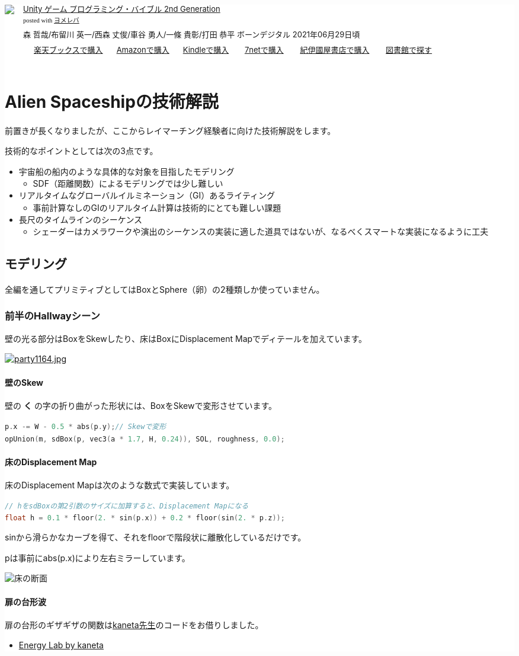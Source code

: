 <div class="booklink-box" style="text-align:left;padding-bottom:20px;font-size:small;zoom: 1;overflow: hidden;"><div class="booklink-image" style="float:left;margin:0 15px 10px 0;"><a href="https://hb.afl.rakuten.co.jp/hgc/117c8a81.32450c02.117c8a82.14f884ba/yomereba_main_202412192212151978?pc=http%3A%2F%2Fbooks.rakuten.co.jp%2Frb%2F16742438%2F%3Frafcid%3Dwsc_b_bs_1051722217600006323%3Fscid%3Daf_ich_link_urltxt%26m%3Dhttp%3A%2F%2Fm.rakuten.co.jp%2Fev%2Fbook%2F" target="_blank" ><img src="https://thumbnail.image.rakuten.co.jp/@0_mall/book/cabinet/5078/9784862465078.jpg?_ex=200x200" style="border: none;" /></a></div><div class="booklink-info" style="line-height:120%;zoom: 1;overflow: hidden;"><div class="booklink-name" style="margin-bottom:10px;line-height:120%"><a href="https://hb.afl.rakuten.co.jp/hgc/117c8a81.32450c02.117c8a82.14f884ba/yomereba_main_202412192212151978?pc=http%3A%2F%2Fbooks.rakuten.co.jp%2Frb%2F16742438%2F%3Frafcid%3Dwsc_b_bs_1051722217600006323%3Fscid%3Daf_ich_link_urltxt%26m%3Dhttp%3A%2F%2Fm.rakuten.co.jp%2Fev%2Fbook%2F" target="_blank" >Unity ゲーム プログラミング・バイブル 2nd Generation</a><div class="booklink-powered-date" style="font-size:8pt;margin-top:5px;font-family:verdana;line-height:120%">posted with <a href="https://yomereba.com" rel="nofollow" target="_blank">ヨメレバ</a></div></div><div class="booklink-detail" style="margin-bottom:5px;">森 哲哉/布留川 英一/西森 丈俊/車谷 勇人/一條 貴彰/打田 恭平 ボーンデジタル 2021年06月29日頃    </div><div class="booklink-link2" style="margin-top:10px;"><div class="shoplinkrakuten" style="display:inline;margin-right:5px;background: url('//img.yomereba.com/kz_y.gif') 0 -50px no-repeat;padding: 2px 0 2px 18px;white-space: nowrap;"><a href="https://hb.afl.rakuten.co.jp/hgc/117c8a81.32450c02.117c8a82.14f884ba/yomereba_main_202412192212151978?pc=http%3A%2F%2Fbooks.rakuten.co.jp%2Frb%2F16742438%2F%3Frafcid%3Dwsc_b_bs_1051722217600006323%3Fscid%3Daf_ich_link_urltxt%26m%3Dhttp%3A%2F%2Fm.rakuten.co.jp%2Fev%2Fbook%2F" target="_blank" >楽天ブックスで購入</a></div><div class="shoplinkamazon" style="display:inline;margin-right:5px;background: url('//img.yomereba.com/kz_y.gif') 0 0 no-repeat;padding: 2px 0 2px 18px;white-space: nowrap;"><a href="https://www.amazon.co.jp/exec/obidos/asin/4862465072/gam00220c-22/" target="_blank" >Amazonで購入</a></div><div class="shoplinkkindle" style="display:inline;margin-right:5px;background: url('//img.yomereba.com/kz_y.gif') 0 0 no-repeat;padding: 2px 0 2px 18px;white-space: nowrap;"><a href="https://www.amazon.co.jp/gp/search?keywords=Unity%20%E3%82%B2%E3%83%BC%E3%83%A0%20%E3%83%97%E3%83%AD%E3%82%B0%E3%83%A9%E3%83%9F%E3%83%B3%E3%82%B0%E3%83%BB%E3%83%90%E3%82%A4%E3%83%96%E3%83%AB%202nd%20Generation&__mk_ja_JP=%83J%83%5E%83J%83i&url=node%3D2275256051&tag=gam00220c-22" target="_blank" >Kindleで購入</a></div>            	  <div class="shoplinkseven" style="display:inline;margin-right:5px;background: url('//img.yomereba.com/kz_y.gif') 0 -100px no-repeat;padding: 2px 0 2px 18px;white-space: nowrap;"><a href="//ck.jp.ap.valuecommerce.com/servlet/referral?sid=3737095&pid=891162441&vc_url=http%3A%2F%2F7net.omni7.jp%2Fsearch%2F%3FsearchKeywordFlg%3D1%26keyword%3D9784862465078&vcptn=kaereba" target="_blank" >7netで購入<img src="//ad.jp.ap.valuecommerce.com/servlet/atq/gifbanner?sid=3737095&pid=891162441" height="1" width="1" border="0"></a></div>            	  <div class="shoplinkkino" style="display:inline;margin-right:5px;background: url('//img.yomereba.com/kz_y.gif') 0 -350px no-repeat;padding: 2px 0 2px 18px;white-space: nowrap;"><a href="//ck.jp.ap.valuecommerce.com/servlet/referral?sid=3737095&pid=891162443&vc_url=http%3A%2F%2Fwww.kinokuniya.co.jp%2Ff%2Fdsg-01-9784862465078&vcptn=kaereba" target="_blank" >紀伊國屋書店で購入<img src="//ad.jp.ap.valuecommerce.com/servlet/gifbanner?sid=3737095&pid=891162443" height="1" width="1" border="0"></a></div>	  	  	  <div class="shoplinktoshokan" style="display:inline;margin-right:5px;background: url('//img.yomereba.com/kz_y.gif') 0 -300px no-repeat;padding: 2px 0 2px 18px;white-space: nowrap;"><a href="http://calil.jp/book/4862465072" target="_blank" >図書館で探す</a></div></div></div><div class="booklink-footer" style="clear: left"></div></div>

# Alien Spaceshipの技術解説

前置きが長くなりましたが、ここからレイマーチング経験者に向けた技術解説をします。

技術的なポイントとしては次の3点です。

- 宇宙船の船内のような具体的な対象を目指したモデリング
    - SDF（距離関数）によるモデリングでは少し難しい
- リアルタイムなグローバルイルミネーション（GI）あるライティング
    - 事前計算なしのGIのリアルタイム計算は技術的にとても難しい課題
- 長尺のタイムラインのシーケンス
    - シェーダーはカメラワークや演出のシーケンスの実装に適した道具ではないが、なるべくスマートな実装になるように工夫

## モデリング

全編を通してプリミティブとしてはBoxとSphere（卵）の2種類しか使っていません。

### 前半のHallwayシーン

壁の光る部分はBoxをSkewしたり、床はBoxにDisplacement Mapでディテールを加えています。

[![party1164.jpg](/images/posts/2021-12-20-tdf2021-glsl-compo/party1164.jpg)](/images/posts/2021-12-20-tdf2021-glsl-compo/party1164.png)

#### 壁のSkew

壁の **く** の字の折り曲がった形状には、BoxをSkewで変形させています。

```c
p.x -= W - 0.5 * abs(p.y);// Skewで変形
opUnion(m, sdBox(p, vec3(a * 1.7, H, 0.24)), SOL, roughness, 0.0);
```

#### 床のDisplacement Map

床のDisplacement Mapは次のような数式で実装しています。

```c
// hをsdBoxの第2引数のサイズに加算すると、Displacement Mapになる
float h = 0.1 * floor(2. * sin(p.x)) + 0.2 * floor(sin(2. * p.z));
```

sinから滑らかなカーブを得て、それをfloorで階段状に離散化しているだけです。

pは事前にabs(p.x)により左右ミラーしています。

![床の断面](/images/posts/2021-12-20-tdf2021-glsl-compo/floor_graph.png)

#### 扉の台形波

扉の台形のギザギザの関数は[kaneta先生](https://twitter.com/kanetaaaaa)のコードをお借りしました。

- [Energy Lab by kaneta](https://www.shadertoy.com/view/3dd3WB)
